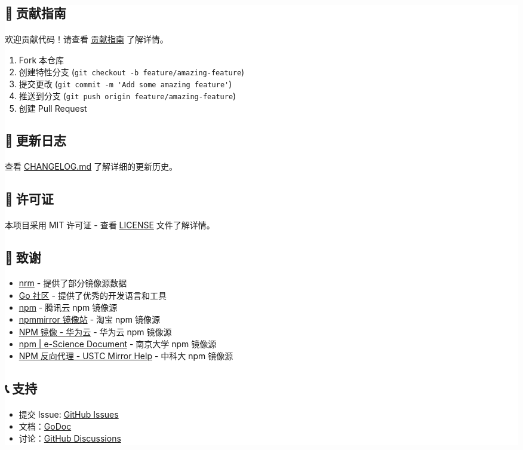 ## 🤝 贡献指南

欢迎贡献代码！请查看 [贡献指南](CONTRIBUTING.md) 了解详情。

1. Fork 本仓库
2. 创建特性分支 (`git checkout -b feature/amazing-feature`)
3. 提交更改 (`git commit -m 'Add some amazing feature'`)
4. 推送到分支 (`git push origin feature/amazing-feature`)
5. 创建 Pull Request

## 📝 更新日志

查看 [CHANGELOG.md](CHANGELOG.md) 了解详细的更新历史。

## 📄 许可证

本项目采用 MIT 许可证 - 查看 [LICENSE](LICENSE) 文件了解详情。

## 🙏 致谢

- [nrm](https://github.com/Pana/nrm) - 提供了部分镜像源数据
- [Go 社区](https://golang.org/) - 提供了优秀的开发语言和工具
- [npm](https://mirrors.tencent.com/help/npm.html) - 腾讯云 npm 镜像源
- [npmmirror 镜像站](https://npmmirror.com/) - 淘宝 npm 镜像源
- [NPM 镜像 - 华为云](https://www.huaweicloud.com/special/npm-jingxiang.html) - 华为云 npm 镜像源
- [npm | e-Science Document](https://doc.nju.edu.cn/books/e1654/page/npm) - 南京大学 npm 镜像源
- [NPM 反向代理 - USTC Mirror Help](https://mirrors.ustc.edu.cn/help/npm.html) - 中科大 npm 镜像源

## 📞 支持

- 提交 Issue: [GitHub Issues](https://github.com/wwvl/nrmgo/issues)
- 文档：[GoDoc](https://godoc.org/github.com/wwvl/nrmgo)
- 讨论：[GitHub Discussions](https://github.com/wwvl/nrmgo/discussions)
